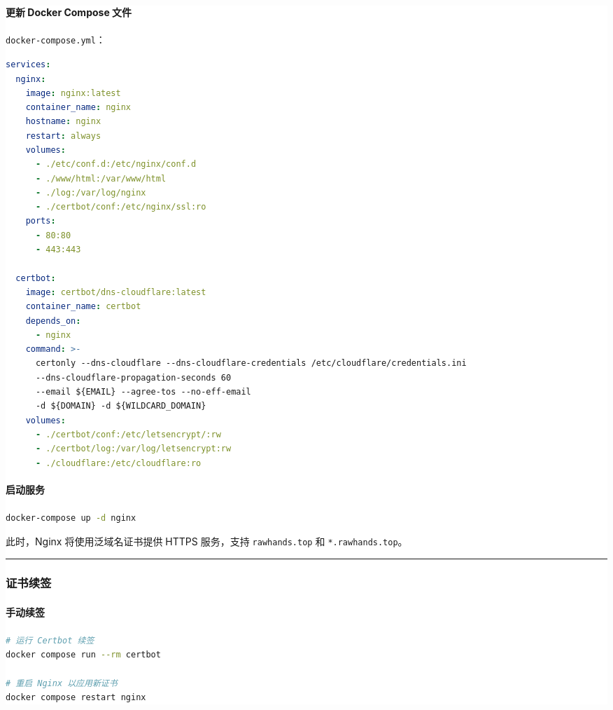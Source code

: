 #### 更新 Docker Compose 文件

`docker-compose.yml`：

```yaml
services:
  nginx:
    image: nginx:latest
    container_name: nginx
    hostname: nginx
    restart: always
    volumes:
      - ./etc/conf.d:/etc/nginx/conf.d
      - ./www/html:/var/www/html
      - ./log:/var/log/nginx
      - ./certbot/conf:/etc/nginx/ssl:ro
    ports:
      - 80:80
      - 443:443

  certbot:
    image: certbot/dns-cloudflare:latest
    container_name: certbot
    depends_on:
      - nginx
    command: >-
      certonly --dns-cloudflare --dns-cloudflare-credentials /etc/cloudflare/credentials.ini
      --dns-cloudflare-propagation-seconds 60
      --email ${EMAIL} --agree-tos --no-eff-email
      -d ${DOMAIN} -d ${WILDCARD_DOMAIN}
    volumes:
      - ./certbot/conf:/etc/letsencrypt/:rw
      - ./certbot/log:/var/log/letsencrypt:rw
      - ./cloudflare:/etc/cloudflare:ro
```

#### 启动服务

```bash
docker-compose up -d nginx
```

此时，Nginx 将使用泛域名证书提供 HTTPS 服务，支持 `rawhands.top` 和 `*.rawhands.top`。

---

### 证书续签

#### 手动续签

```bash
# 运行 Certbot 续签
docker compose run --rm certbot

# 重启 Nginx 以应用新证书
docker compose restart nginx
```
